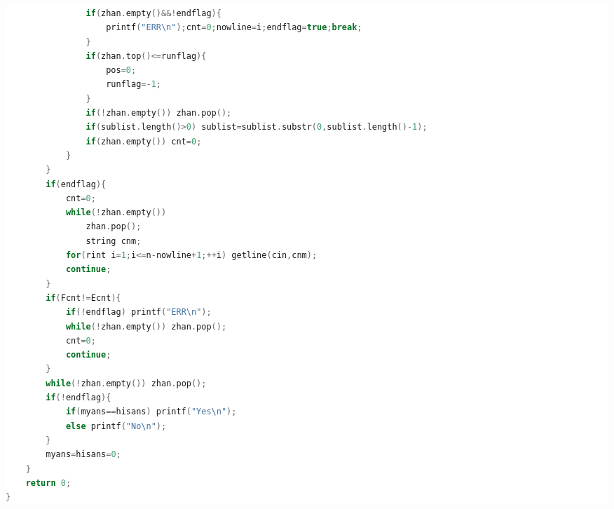 ```cpp
                if(zhan.empty()&&!endflag){
            		printf("ERR\n");cnt=0;nowline=i;endflag=true;break;
                }
                if(zhan.top()<=runflag){
                	pos=0;
                	runflag=-1;
                }
                if(!zhan.empty()) zhan.pop();
                if(sublist.length()>0) sublist=sublist.substr(0,sublist.length()-1);
            	if(zhan.empty()) cnt=0;
            }
        }
        if(endflag){
        	cnt=0;
        	while(!zhan.empty())
        		zhan.pop();
        		string cnm;
        	for(rint i=1;i<=n-nowline+1;++i) getline(cin,cnm);
        	continue;
        }
        if(Fcnt!=Ecnt){
        	if(!endflag) printf("ERR\n");
        	while(!zhan.empty()) zhan.pop();
        	cnt=0;
        	continue;
        }
        while(!zhan.empty()) zhan.pop(); 
        if(!endflag){
        	if(myans==hisans) printf("Yes\n");
        	else printf("No\n");
        }
        myans=hisans=0;
    }
    return 0;
}
```